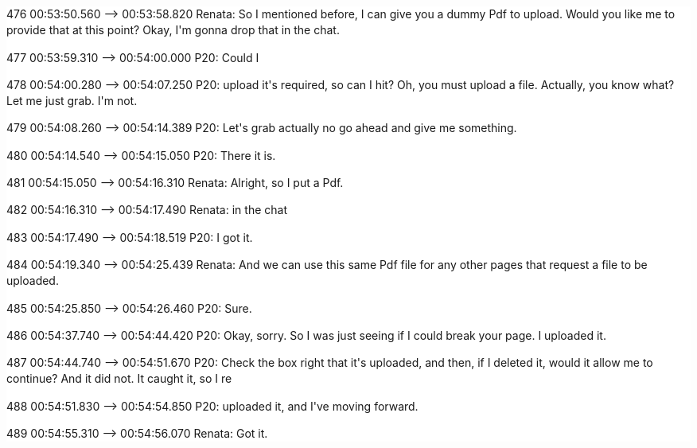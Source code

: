 476
00:53:50.560 --> 00:53:58.820
Renata: So I mentioned before, I can give you a dummy Pdf to upload. Would you like me to provide that at this point? Okay, I'm gonna drop that in the chat.

477
00:53:59.310 --> 00:54:00.000
P20: Could I

478
00:54:00.280 --> 00:54:07.250
P20: upload it's required, so can I hit? Oh, you must upload a file. Actually, you know what? Let me just grab. I'm not.

479
00:54:08.260 --> 00:54:14.389
P20: Let's grab actually no go ahead and give me something.

480
00:54:14.540 --> 00:54:15.050
P20: There it is.

481
00:54:15.050 --> 00:54:16.310
Renata: Alright, so I put a Pdf.

482
00:54:16.310 --> 00:54:17.490
Renata: in the chat

483
00:54:17.490 --> 00:54:18.519
P20: I got it.

484
00:54:19.340 --> 00:54:25.439
Renata: And we can use this same Pdf file for any other pages that request a file to be uploaded.

485
00:54:25.850 --> 00:54:26.460
P20: Sure.

486
00:54:37.740 --> 00:54:44.420
P20: Okay, sorry. So I was just seeing if I could break your page. I uploaded it.

487
00:54:44.740 --> 00:54:51.670
P20: Check the box right that it's uploaded, and then, if I deleted it, would it allow me to continue? And it did not. It caught it, so I re

488
00:54:51.830 --> 00:54:54.850
P20: uploaded it, and I've moving forward.

489
00:54:55.310 --> 00:54:56.070
Renata: Got it.
